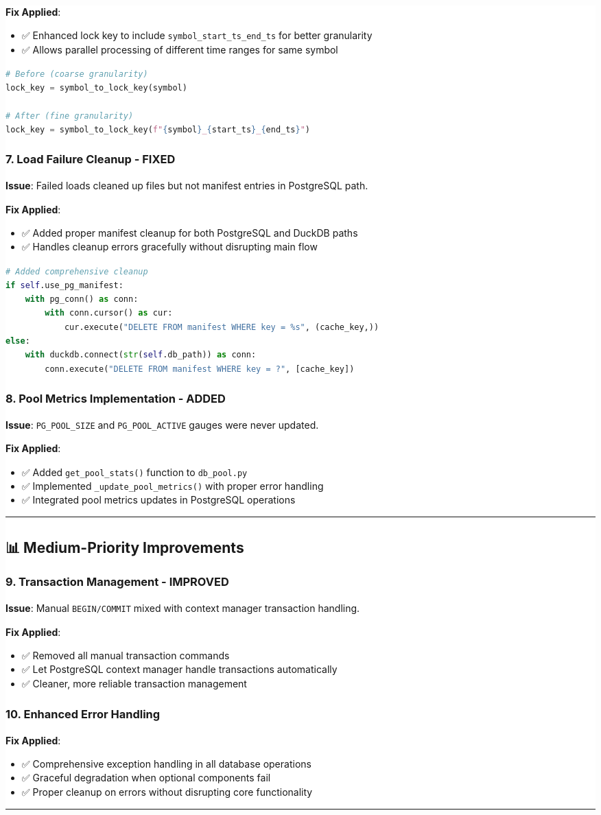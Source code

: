 **Fix Applied**:
- ✅ Enhanced lock key to include `symbol_start_ts_end_ts` for better granularity
- ✅ Allows parallel processing of different time ranges for same symbol

```python
# Before (coarse granularity)
lock_key = symbol_to_lock_key(symbol)

# After (fine granularity)
lock_key = symbol_to_lock_key(f"{symbol}_{start_ts}_{end_ts}")
```

### **7. Load Failure Cleanup - FIXED**
**Issue**: Failed loads cleaned up files but not manifest entries in PostgreSQL path.

**Fix Applied**:
- ✅ Added proper manifest cleanup for both PostgreSQL and DuckDB paths
- ✅ Handles cleanup errors gracefully without disrupting main flow

```python
# Added comprehensive cleanup
if self.use_pg_manifest:
    with pg_conn() as conn:
        with conn.cursor() as cur:
            cur.execute("DELETE FROM manifest WHERE key = %s", (cache_key,))
else:
    with duckdb.connect(str(self.db_path)) as conn:
        conn.execute("DELETE FROM manifest WHERE key = ?", [cache_key])
```

### **8. Pool Metrics Implementation - ADDED**
**Issue**: `PG_POOL_SIZE` and `PG_POOL_ACTIVE` gauges were never updated.

**Fix Applied**:
- ✅ Added `get_pool_stats()` function to `db_pool.py`
- ✅ Implemented `_update_pool_metrics()` with proper error handling
- ✅ Integrated pool metrics updates in PostgreSQL operations

---

## 📊 **Medium-Priority Improvements**

### **9. Transaction Management - IMPROVED**
**Issue**: Manual `BEGIN/COMMIT` mixed with context manager transaction handling.

**Fix Applied**:
- ✅ Removed all manual transaction commands
- ✅ Let PostgreSQL context manager handle transactions automatically
- ✅ Cleaner, more reliable transaction management

### **10. Enhanced Error Handling**
**Fix Applied**:
- ✅ Comprehensive exception handling in all database operations
- ✅ Graceful degradation when optional components fail
- ✅ Proper cleanup on errors without disrupting core functionality

---